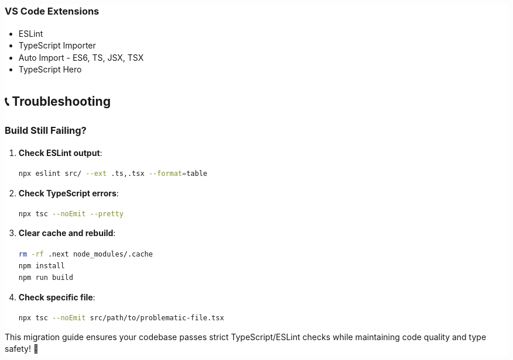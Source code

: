 ### VS Code Extensions
- ESLint
- TypeScript Importer
- Auto Import - ES6, TS, JSX, TSX
- TypeScript Hero

## 📞 Troubleshooting

### Build Still Failing?

1. **Check ESLint output**:
   ```bash
   npx eslint src/ --ext .ts,.tsx --format=table
   ```

2. **Check TypeScript errors**:
   ```bash
   npx tsc --noEmit --pretty
   ```

3. **Clear cache and rebuild**:
   ```bash
   rm -rf .next node_modules/.cache
   npm install
   npm run build
   ```

4. **Check specific file**:
   ```bash
   npx tsc --noEmit src/path/to/problematic-file.tsx
   ```

This migration guide ensures your codebase passes strict TypeScript/ESLint checks while maintaining code quality and type safety! 🎉